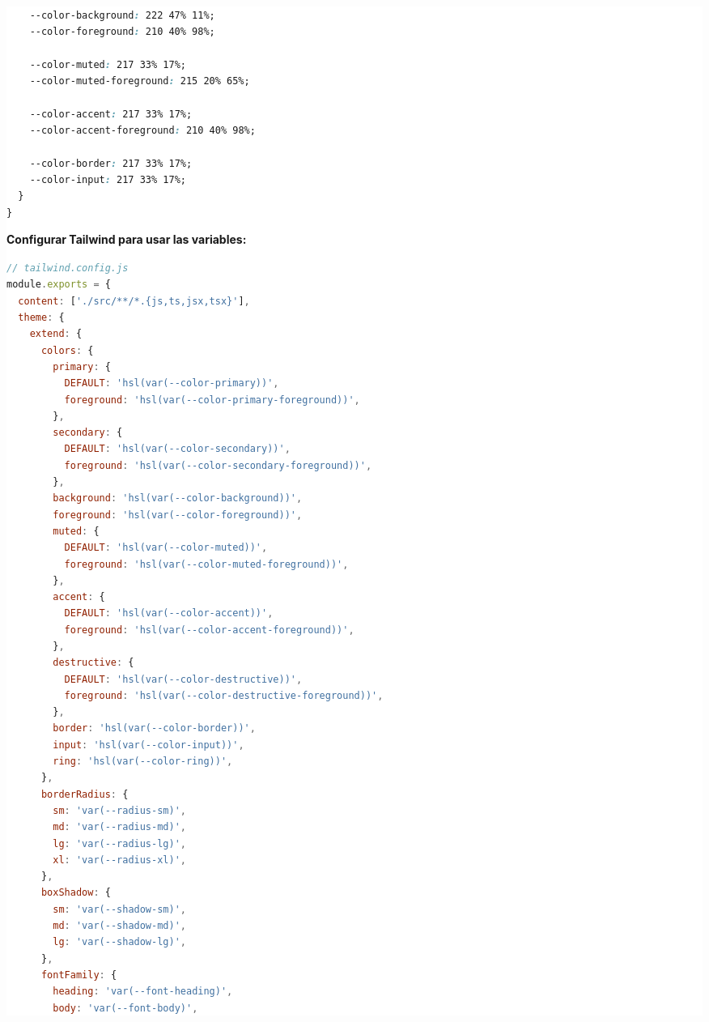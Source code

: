 ```css
    --color-background: 222 47% 11%;
    --color-foreground: 210 40% 98%;
    
    --color-muted: 217 33% 17%;
    --color-muted-foreground: 215 20% 65%;
    
    --color-accent: 217 33% 17%;
    --color-accent-foreground: 210 40% 98%;
    
    --color-border: 217 33% 17%;
    --color-input: 217 33% 17%;
  }
}
```

**Configurar Tailwind para usar las variables:**

```javascript
// tailwind.config.js
module.exports = {
  content: ['./src/**/*.{js,ts,jsx,tsx}'],
  theme: {
    extend: {
      colors: {
        primary: {
          DEFAULT: 'hsl(var(--color-primary))',
          foreground: 'hsl(var(--color-primary-foreground))',
        },
        secondary: {
          DEFAULT: 'hsl(var(--color-secondary))',
          foreground: 'hsl(var(--color-secondary-foreground))',
        },
        background: 'hsl(var(--color-background))',
        foreground: 'hsl(var(--color-foreground))',
        muted: {
          DEFAULT: 'hsl(var(--color-muted))',
          foreground: 'hsl(var(--color-muted-foreground))',
        },
        accent: {
          DEFAULT: 'hsl(var(--color-accent))',
          foreground: 'hsl(var(--color-accent-foreground))',
        },
        destructive: {
          DEFAULT: 'hsl(var(--color-destructive))',
          foreground: 'hsl(var(--color-destructive-foreground))',
        },
        border: 'hsl(var(--color-border))',
        input: 'hsl(var(--color-input))',
        ring: 'hsl(var(--color-ring))',
      },
      borderRadius: {
        sm: 'var(--radius-sm)',
        md: 'var(--radius-md)',
        lg: 'var(--radius-lg)',
        xl: 'var(--radius-xl)',
      },
      boxShadow: {
        sm: 'var(--shadow-sm)',
        md: 'var(--shadow-md)',
        lg: 'var(--shadow-lg)',
      },
      fontFamily: {
        heading: 'var(--font-heading)',
        body: 'var(--font-body)',
```
